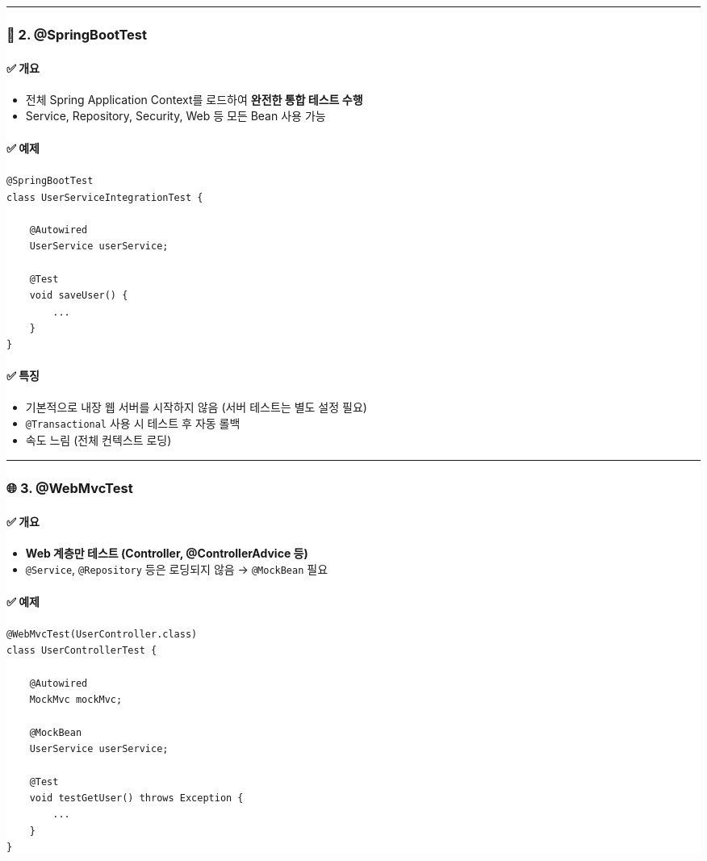 ------

### 🧩 2. @SpringBootTest

#### ✅ 개요

- 전체 Spring Application Context를 로드하여 **완전한 통합 테스트 수행**
- Service, Repository, Security, Web 등 모든 Bean 사용 가능

#### ✅ 예제

```
@SpringBootTest
class UserServiceIntegrationTest {

    @Autowired
    UserService userService;

    @Test
    void saveUser() {
        ...
    }
}
```

#### ✅ 특징

- 기본적으로 내장 웹 서버를 시작하지 않음 (서버 테스트는 별도 설정 필요)
- `@Transactional` 사용 시 테스트 후 자동 롤백
- 속도 느림 (전체 컨텍스트 로딩)

------

### 🌐 3. @WebMvcTest

#### ✅ 개요

- **Web 계층만 테스트 (Controller, @ControllerAdvice 등)**
- `@Service`, `@Repository` 등은 로딩되지 않음 → `@MockBean` 필요

#### ✅ 예제

```
@WebMvcTest(UserController.class)
class UserControllerTest {

    @Autowired
    MockMvc mockMvc;

    @MockBean
    UserService userService;

    @Test
    void testGetUser() throws Exception {
        ...
    }
}
```
